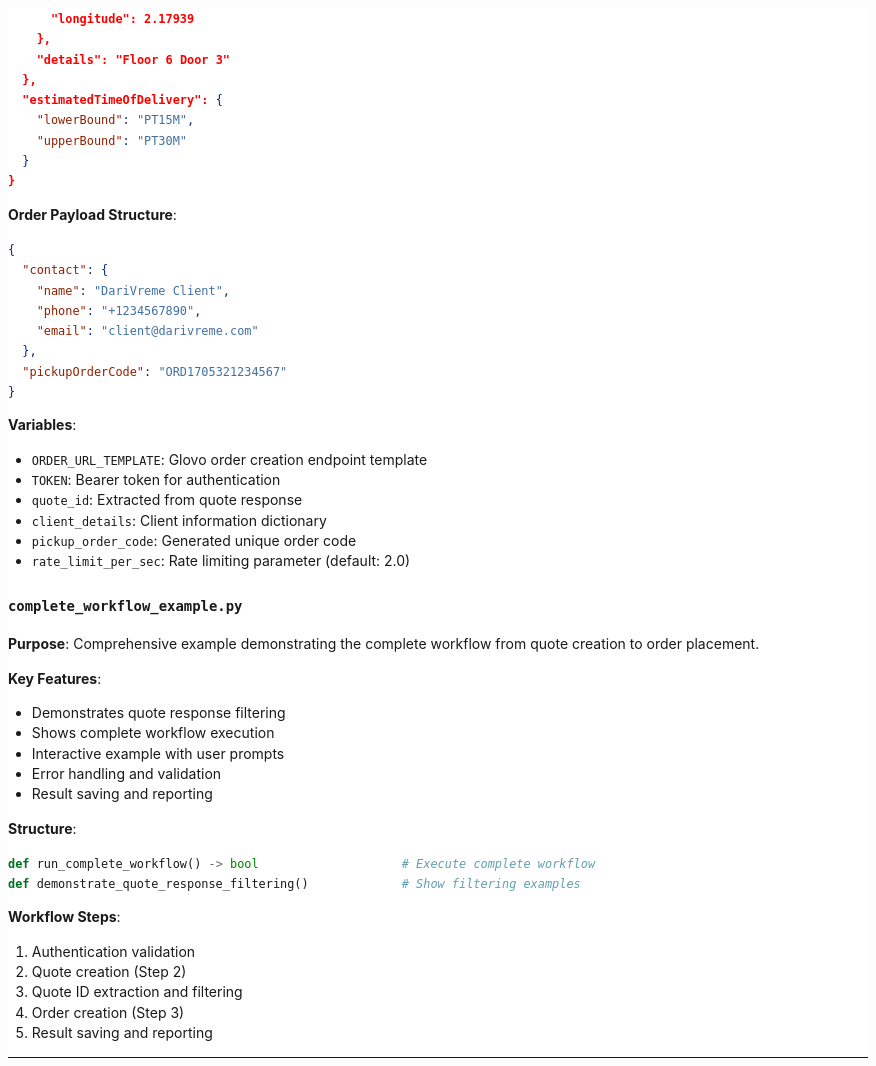 ```json
      "longitude": 2.17939
    },
    "details": "Floor 6 Door 3"
  },
  "estimatedTimeOfDelivery": {
    "lowerBound": "PT15M",
    "upperBound": "PT30M"
  }
}
```

**Order Payload Structure**:
```json
{
  "contact": {
    "name": "DariVreme Client",
    "phone": "+1234567890",
    "email": "client@darivreme.com"
  },
  "pickupOrderCode": "ORD1705321234567"
}
```

**Variables**:
- `ORDER_URL_TEMPLATE`: Glovo order creation endpoint template
- `TOKEN`: Bearer token for authentication
- `quote_id`: Extracted from quote response
- `client_details`: Client information dictionary
- `pickup_order_code`: Generated unique order code
- `rate_limit_per_sec`: Rate limiting parameter (default: 2.0)

### `complete_workflow_example.py`
**Purpose**: Comprehensive example demonstrating the complete workflow from quote creation to order placement.

**Key Features**:
- Demonstrates quote response filtering
- Shows complete workflow execution
- Interactive example with user prompts
- Error handling and validation
- Result saving and reporting

**Structure**:
```python
def run_complete_workflow() -> bool                    # Execute complete workflow
def demonstrate_quote_response_filtering()             # Show filtering examples
```

**Workflow Steps**:
1. Authentication validation
2. Quote creation (Step 2)
3. Quote ID extraction and filtering
4. Order creation (Step 3)
5. Result saving and reporting

---